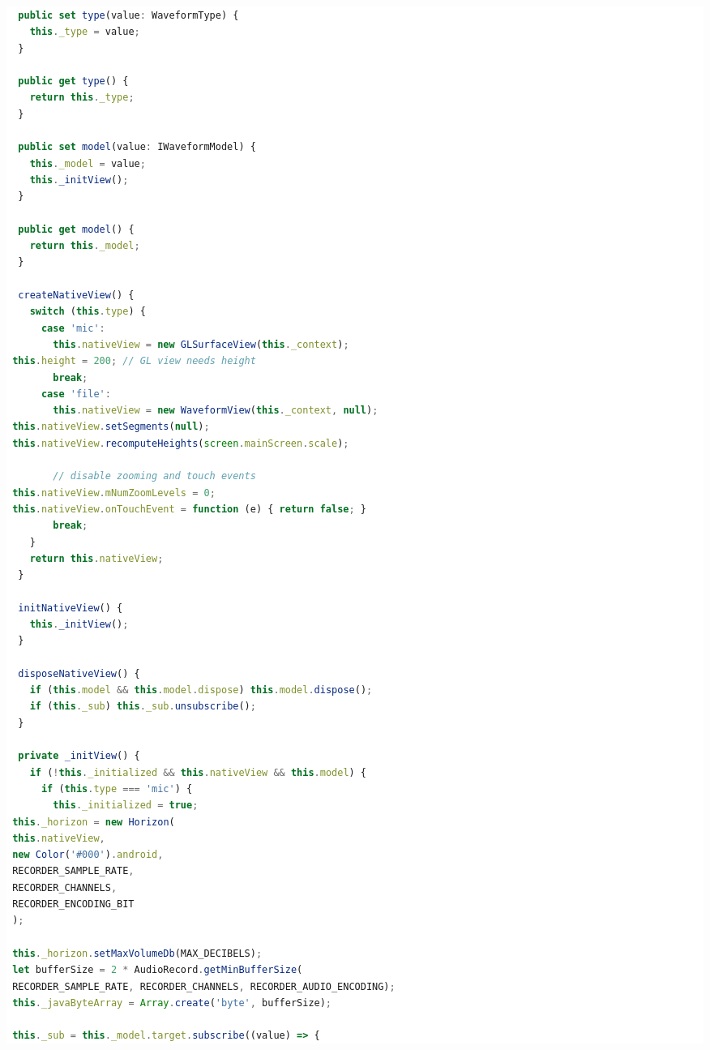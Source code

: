 ```js
  public set type(value: WaveformType) {
    this._type = value;
  }

  public get type() {
    return this._type;
  }

  public set model(value: IWaveformModel) {
    this._model = value;
    this._initView();
  }

  public get model() {
    return this._model;
  }

  createNativeView() {
    switch (this.type) {
      case 'mic':
        this.nativeView = new GLSurfaceView(this._context);
 this.height = 200; // GL view needs height
        break;
      case 'file':
        this.nativeView = new WaveformView(this._context, null);
 this.nativeView.setSegments(null);
 this.nativeView.recomputeHeights(screen.mainScreen.scale);

        // disable zooming and touch events
 this.nativeView.mNumZoomLevels = 0;
 this.nativeView.onTouchEvent = function (e) { return false; }
        break;
    }
    return this.nativeView;
  }

  initNativeView() {
    this._initView();
  }

  disposeNativeView() {
    if (this.model && this.model.dispose) this.model.dispose();
    if (this._sub) this._sub.unsubscribe();
  }

  private _initView() {
    if (!this._initialized && this.nativeView && this.model) {
      if (this.type === 'mic') {
        this._initialized = true;
 this._horizon = new Horizon(
 this.nativeView,
 new Color('#000').android,
 RECORDER_SAMPLE_RATE,
 RECORDER_CHANNELS,
 RECORDER_ENCODING_BIT
 );

 this._horizon.setMaxVolumeDb(MAX_DECIBELS);
 let bufferSize = 2 * AudioRecord.getMinBufferSize(
 RECORDER_SAMPLE_RATE, RECORDER_CHANNELS, RECORDER_AUDIO_ENCODING);
 this._javaByteArray = Array.create('byte', bufferSize);

 this._sub = this._model.target.subscribe((value) => {
```